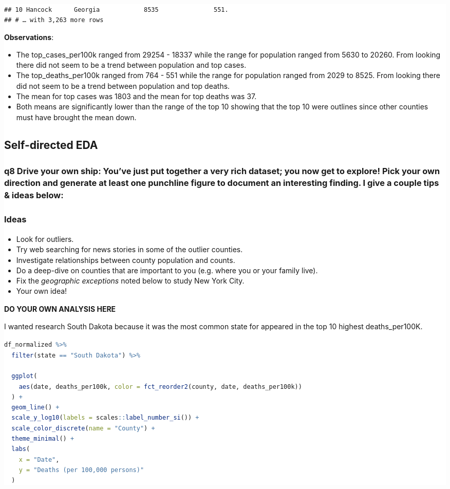     ## 10 Hancock      Georgia            8535               551.
    ## # … with 3,263 more rows

**Observations**:

- The top_cases_per100k ranged from 29254 - 18337 while the range for
  population ranged from 5630 to 20260. From looking there did not seem
  to be a trend between population and top cases.
- The top_deaths_per100k ranged from 764 - 551 while the range for
  population ranged from 2029 to 8525. From looking there did not seem
  to be a trend between population and top deaths.
- The mean for top cases was 1803 and the mean for top deaths was 37.
- Both means are significantly lower than the range of the top 10
  showing that the top 10 were outlines since other counties must have
  brought the mean down.

## Self-directed EDA



### **q8** Drive your own ship: You’ve just put together a very rich dataset; you now get to explore! Pick your own direction and generate at least one punchline figure to document an interesting finding. I give a couple tips & ideas below:

### Ideas



- Look for outliers.
- Try web searching for news stories in some of the outlier counties.
- Investigate relationships between county population and counts.
- Do a deep-dive on counties that are important to you (e.g. where you
  or your family live).
- Fix the *geographic exceptions* noted below to study New York City.
- Your own idea!

**DO YOUR OWN ANALYSIS HERE**

I wanted research South Dakota because it was the most common state for
appeared in the top 10 highest deaths_per100K.

``` r
df_normalized %>%
  filter(state == "South Dakota") %>%

  ggplot(
    aes(date, deaths_per100k, color = fct_reorder2(county, date, deaths_per100k))
  ) +
  geom_line() +
  scale_y_log10(labels = scales::label_number_si()) +
  scale_color_discrete(name = "County") +
  theme_minimal() +
  labs(
    x = "Date",
    y = "Deaths (per 100,000 persons)"
  )
```
